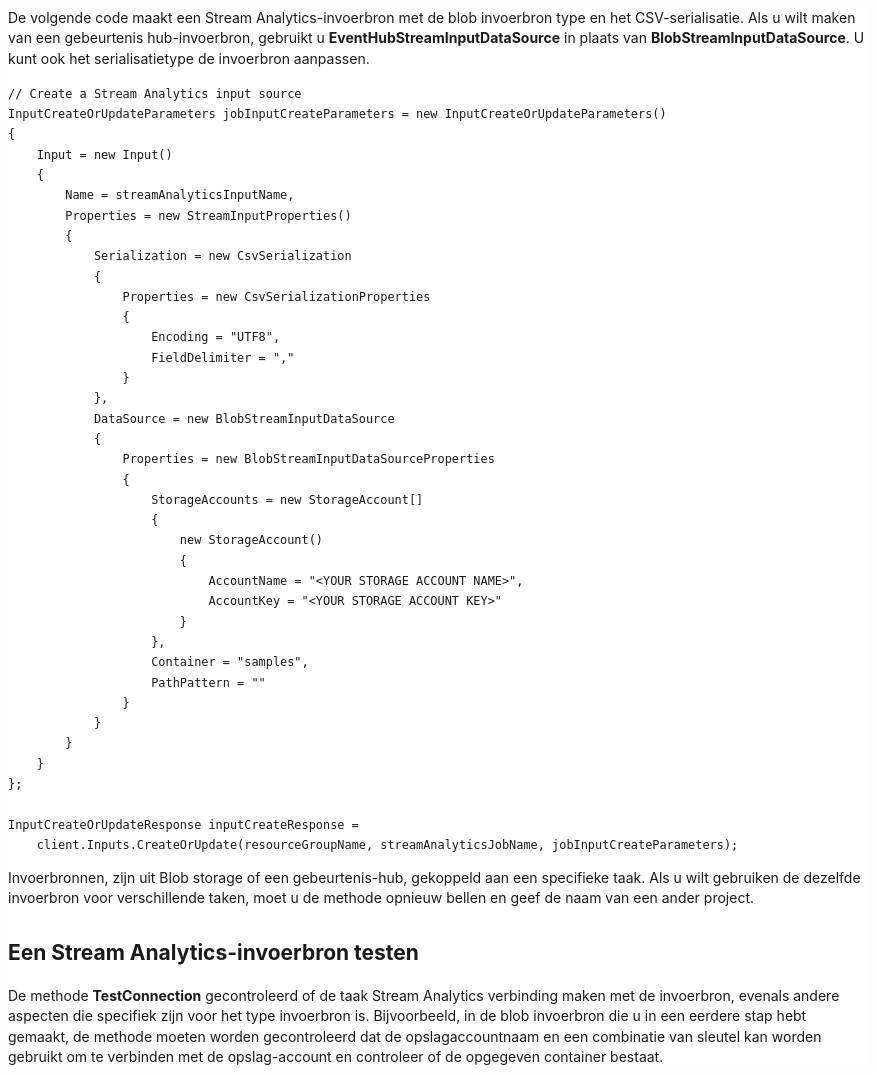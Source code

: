 De volgende code maakt een Stream Analytics-invoerbron met de blob invoerbron type en het CSV-serialisatie. Als u wilt maken van een gebeurtenis hub-invoerbron, gebruikt u **EventHubStreamInputDataSource** in plaats van **BlobStreamInputDataSource**. U kunt ook het serialisatietype de invoerbron aanpassen.

    // Create a Stream Analytics input source
    InputCreateOrUpdateParameters jobInputCreateParameters = new InputCreateOrUpdateParameters()
    {
        Input = new Input()
        {
            Name = streamAnalyticsInputName,
            Properties = new StreamInputProperties()
            {
                Serialization = new CsvSerialization
                {
                    Properties = new CsvSerializationProperties
                    {
                        Encoding = "UTF8",
                        FieldDelimiter = ","
                    }
                },
                DataSource = new BlobStreamInputDataSource
                {
                    Properties = new BlobStreamInputDataSourceProperties
                    {
                        StorageAccounts = new StorageAccount[]
                        {
                            new StorageAccount()
                            {
                                AccountName = "<YOUR STORAGE ACCOUNT NAME>",
                                AccountKey = "<YOUR STORAGE ACCOUNT KEY>"
                            }
                        },
                        Container = "samples",
                        PathPattern = ""
                    }
                }
            }
        }
    };

    InputCreateOrUpdateResponse inputCreateResponse =
        client.Inputs.CreateOrUpdate(resourceGroupName, streamAnalyticsJobName, jobInputCreateParameters);

Invoerbronnen, zijn uit Blob storage of een gebeurtenis-hub, gekoppeld aan een specifieke taak. Als u wilt gebruiken de dezelfde invoerbron voor verschillende taken, moet u de methode opnieuw bellen en geef de naam van een ander project.


## <a name="test-a-stream-analytics-input-source"></a>Een Stream Analytics-invoerbron testen

De methode **TestConnection** gecontroleerd of de taak Stream Analytics verbinding maken met de invoerbron, evenals andere aspecten die specifiek zijn voor het type invoerbron is. Bijvoorbeeld, in de blob invoerbron die u in een eerdere stap hebt gemaakt, de methode moeten worden gecontroleerd dat de opslagaccountnaam en een combinatie van sleutel kan worden gebruikt om te verbinden met de opslag-account en controleer of de opgegeven container bestaat.
